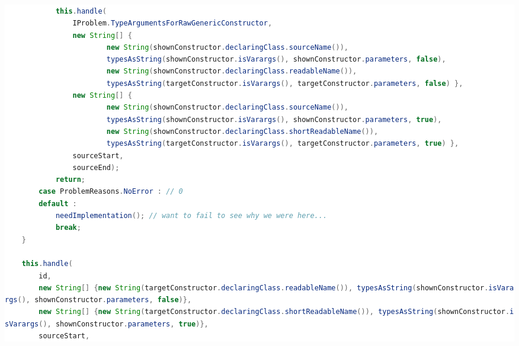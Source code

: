 ```java
			this.handle(
				IProblem.TypeArgumentsForRawGenericConstructor,
				new String[] { 
				        new String(shownConstructor.declaringClass.sourceName()),
				        typesAsString(shownConstructor.isVarargs(), shownConstructor.parameters, false), 
				        new String(shownConstructor.declaringClass.readableName()), 
				        typesAsString(targetConstructor.isVarargs(), targetConstructor.parameters, false) },
				new String[] { 
				        new String(shownConstructor.declaringClass.sourceName()),
				        typesAsString(shownConstructor.isVarargs(), shownConstructor.parameters, true), 
				        new String(shownConstructor.declaringClass.shortReadableName()), 
				        typesAsString(targetConstructor.isVarargs(), targetConstructor.parameters, true) },
				sourceStart,
				sourceEnd);	
			return;
		case ProblemReasons.NoError : // 0
		default :
			needImplementation(); // want to fail to see why we were here...
			break;
	}

	this.handle(
		id,
		new String[] {new String(targetConstructor.declaringClass.readableName()), typesAsString(shownConstructor.isVarargs(), shownConstructor.parameters, false)},
		new String[] {new String(targetConstructor.declaringClass.shortReadableName()), typesAsString(shownConstructor.isVarargs(), shownConstructor.parameters, true)},
		sourceStart,
